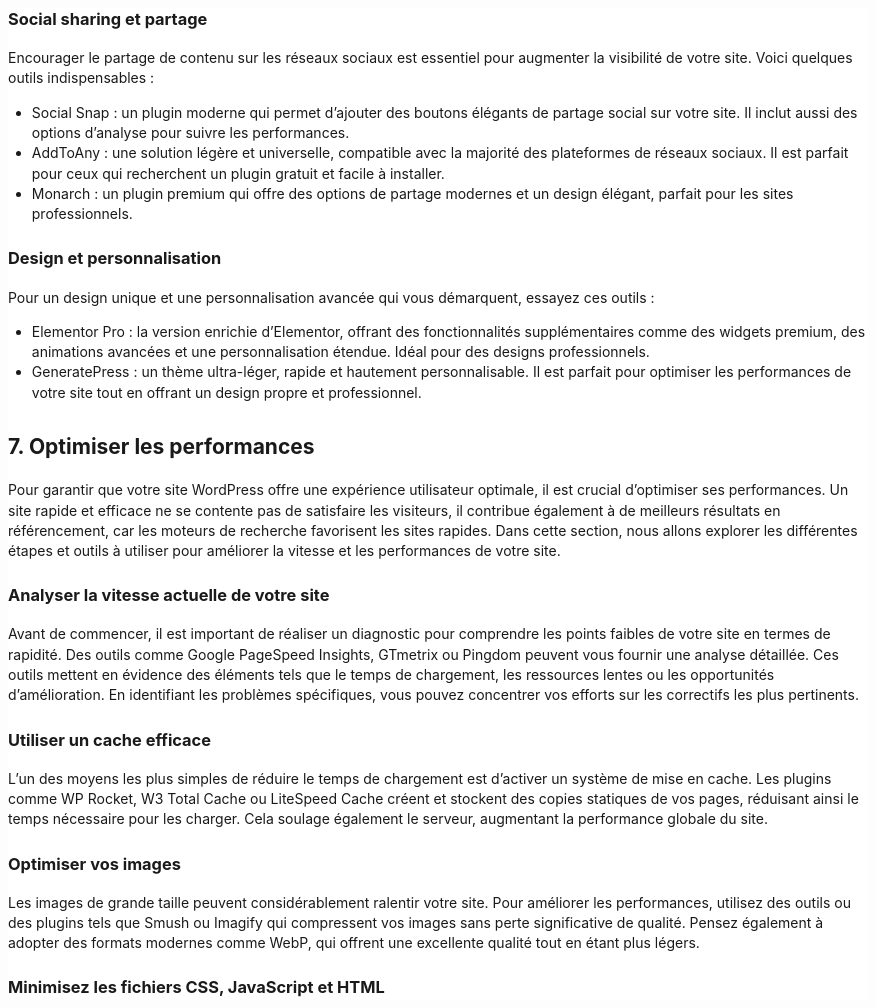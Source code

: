 ### Social sharing et partage

Encourager le partage de contenu sur les réseaux sociaux est essentiel pour augmenter la visibilité de votre site. Voici quelques outils indispensables :

- Social Snap : un plugin moderne qui permet d’ajouter des boutons élégants de partage social sur votre site. Il inclut aussi des options d’analyse pour suivre les performances.
- AddToAny : une solution légère et universelle, compatible avec la majorité des plateformes de réseaux sociaux. Il est parfait pour ceux qui recherchent un plugin gratuit et facile à installer.
- Monarch : un plugin premium qui offre des options de partage modernes et un design élégant, parfait pour les sites professionnels.

### Design et personnalisation

Pour un design unique et une personnalisation avancée qui vous démarquent, essayez ces outils :

- Elementor Pro : la version enrichie d’Elementor, offrant des fonctionnalités supplémentaires comme des widgets premium, des animations avancées et une personnalisation étendue. Idéal pour des designs professionnels.
- GeneratePress : un thème ultra-léger, rapide et hautement personnalisable. Il est parfait pour optimiser les performances de votre site tout en offrant un design propre et professionnel.

## 7. Optimiser les performances

Pour garantir que votre site WordPress offre une expérience utilisateur optimale, il est crucial d’optimiser ses performances. Un site rapide et efficace ne se contente pas de satisfaire les visiteurs, il contribue également à de meilleurs résultats en référencement, car les moteurs de recherche favorisent les sites rapides. Dans cette section, nous allons explorer les différentes étapes et outils à utiliser pour améliorer la vitesse et les performances de votre site.

### Analyser la vitesse actuelle de votre site

Avant de commencer, il est important de réaliser un diagnostic pour comprendre les points faibles de votre site en termes de rapidité. Des outils comme Google PageSpeed Insights, GTmetrix ou Pingdom peuvent vous fournir une analyse détaillée. Ces outils mettent en évidence des éléments tels que le temps de chargement, les ressources lentes ou les opportunités d’amélioration. En identifiant les problèmes spécifiques, vous pouvez concentrer vos efforts sur les correctifs les plus pertinents.

### Utiliser un cache efficace

L’un des moyens les plus simples de réduire le temps de chargement est d’activer un système de mise en cache. Les plugins comme WP Rocket, W3 Total Cache ou LiteSpeed Cache créent et stockent des copies statiques de vos pages, réduisant ainsi le temps nécessaire pour les charger. Cela soulage également le serveur, augmentant la performance globale du site.

### Optimiser vos images

Les images de grande taille peuvent considérablement ralentir votre site. Pour améliorer les performances, utilisez des outils ou des plugins tels que Smush ou Imagify qui compressent vos images sans perte significative de qualité. Pensez également à adopter des formats modernes comme WebP, qui offrent une excellente qualité tout en étant plus légers.

### Minimisez les fichiers CSS, JavaScript et HTML
